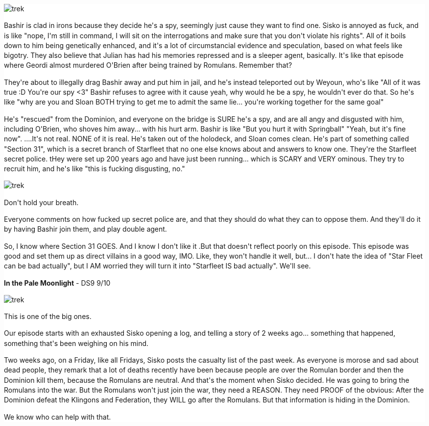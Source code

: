 <img src="https://imgur.com/dLpCcoq.png" alt="trek">

Bashir is clad in irons because they decide he's a spy, seemingly just cause they want to find one. Sisko is annoyed as fuck, and is like "nope, I'm still in command, I will sit on the interrogations and make sure that you don't violate his rights". All of it boils down to him being genetically enhanced, and it's a lot of circumstancial evidence and speculation, based on what feels like bigotry. They also believe that Julian has had his memories repressed and is a sleeper agent, basically. It's like that episode where Geordi almost murdered O'Brien after being trained by Romulans. Remember that?

They're about to illegally drag Bashir away and put him in jail, and he's instead teleported out by Weyoun, who's like "All of it was true :D You're our spy <3" Bashir refuses to agree with it cause yeah, why would he be a spy, he wouldn't ever do that. So he's like "why are you and Sloan BOTH trying to get me to admit the same lie... you're working together for the same goal"

He's "rescued" from the Dominion, and everyone on the bridge is SURE he's a spy, and are all angy and disgusted with him, including O'Brien, who shoves him away... with his hurt arm. Bashir is like "But you hurt it with Springball" "Yeah, but it's fine now". ....It's not real. NONE of it is real. He's taken out of the holodeck, and Sloan comes clean. He's part of something called "Section 31", which is a secret branch of Starfleet that no one else knows about and answers to know one. They're the Starfleet secret police. tHey were set up 200 years ago and have just been running... which is SCARY and VERY ominous. They try to recruit him, and he's like "this is fucking disgusting, no."

<img src="https://imgur.com/wHxMVs4.png" alt="trek">

Don't hold your breath.

Everyone comments on how fucked up secret police are, and that they should do what they can to oppose them. And they'll do it by having Bashir join them, and play double agent.

So, I know where Section 31 GOES. And I know I don't like it .But that doesn't reflect poorly on this episode. This episode was good and set them up as direct villains in a good way, IMO. Like, they won't handle it well, but... I don't hate the idea of "Star Fleet can be bad actually", but I AM worried they will turn it into "Starfleet IS bad actually". We'll see.


**In the Pale Moonlight** - DS9
9/10

<img src="https://imgur.com/YdQsQqo.png" alt="trek">

This is one of the big ones.

Our episode starts with an exhausted Sisko opening a log, and telling a story of 2 weeks ago... something that happened, something that's been weighing on his mind.

Two weeks ago, on a Friday, like all Fridays, Sisko posts the casualty list of the past week. As everyone is morose and sad about dead people, they remark that a lot of deaths recently have been because people are over the Romulan border and then the Dominion kill them, because the Romulans are neutral. And that's the moment when Sisko decided. He was going to bring the Romulans into the war. But the Romulans won't just join the war, they need a REASON. They need PROOF of the obvious: After the Dominion defeat the Klingons and Federation, they WILL go after the Romulans. But that information is hiding in the Dominion.

We know who can help with that.
